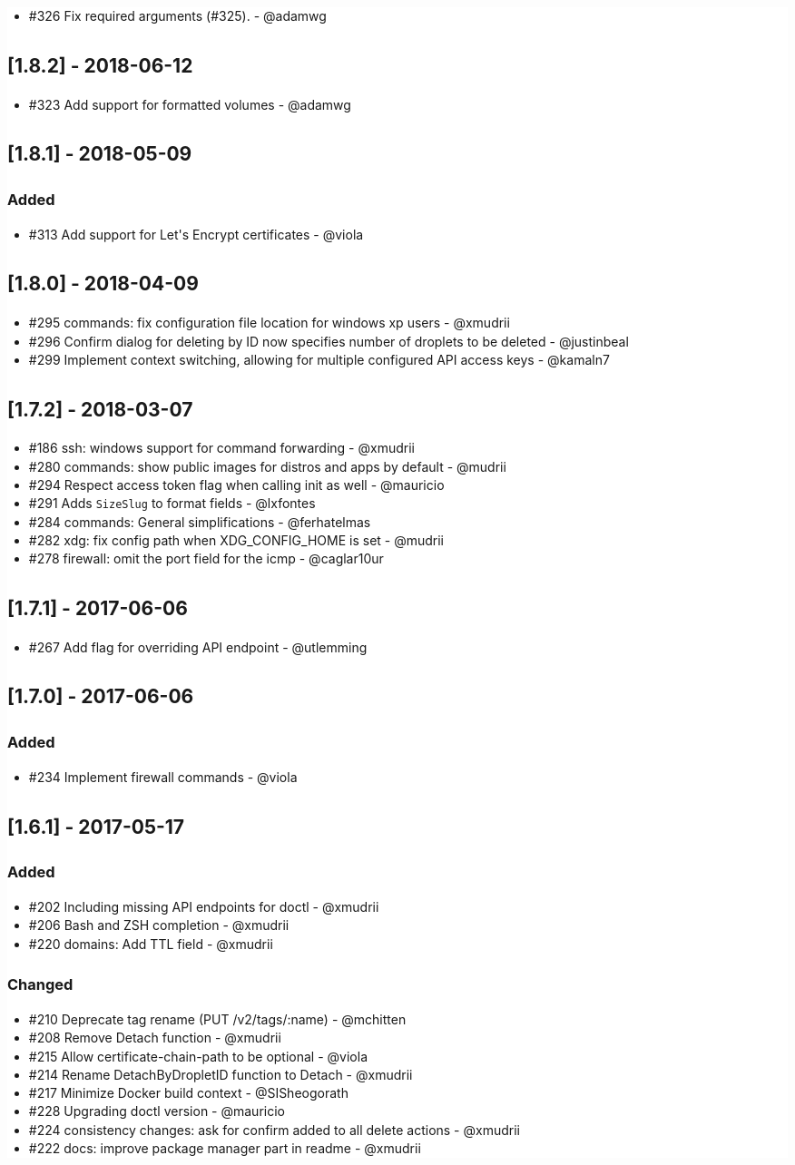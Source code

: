 - #326 Fix required arguments (#325). - @adamwg

## [1.8.2] - 2018-06-12

- #323 Add support for formatted volumes - @adamwg

## [1.8.1] - 2018-05-09

### Added
- #313 Add support for Let's Encrypt certificates - @viola

## [1.8.0] - 2018-04-09

- #295 commands: fix configuration file location for windows xp users - @xmudrii
- #296 Confirm dialog for deleting by ID now specifies number of droplets to be deleted - @justinbeal
- #299 Implement context switching, allowing for multiple configured API access keys - @kamaln7

## [1.7.2] - 2018-03-07

- #186 ssh: windows support for command forwarding - @xmudrii
- #280 commands: show public images for distros and apps by default - @mudrii
- #294 Respect access token flag when calling init as well - @mauricio
- #291 Adds `SizeSlug` to format fields - @lxfontes
- #284 commands: General simplifications - @ferhatelmas
- #282 xdg: fix config path when XDG_CONFIG_HOME is set - @mudrii
- #278 firewall: omit the port field for the icmp - @caglar10ur

## [1.7.1] - 2017-06-06

- #267 Add flag for overriding API endpoint - @utlemming

## [1.7.0] - 2017-06-06

### Added
- #234 Implement firewall commands - @viola

## [1.6.1] - 2017-05-17

### Added
- #202 Including missing API endpoints for doctl - @xmudrii
- #206 Bash and ZSH completion - @xmudrii
- #220 domains: Add TTL field - @xmudrii

### Changed
- #210 Deprecate tag rename (PUT /v2/tags/:name) - @mchitten
- #208 Remove Detach function - @xmudrii
- #215 Allow certificate-chain-path to be optional - @viola
- #214 Rename DetachByDropletID function to Detach - @xmudrii
- #217 Minimize Docker build context - @SISheogorath
- #228 Upgrading doctl version - @mauricio
- #224 consistency changes: ask for confirm added to all delete actions - @xmudrii
- #222 docs: improve package manager part in readme - @xmudrii
